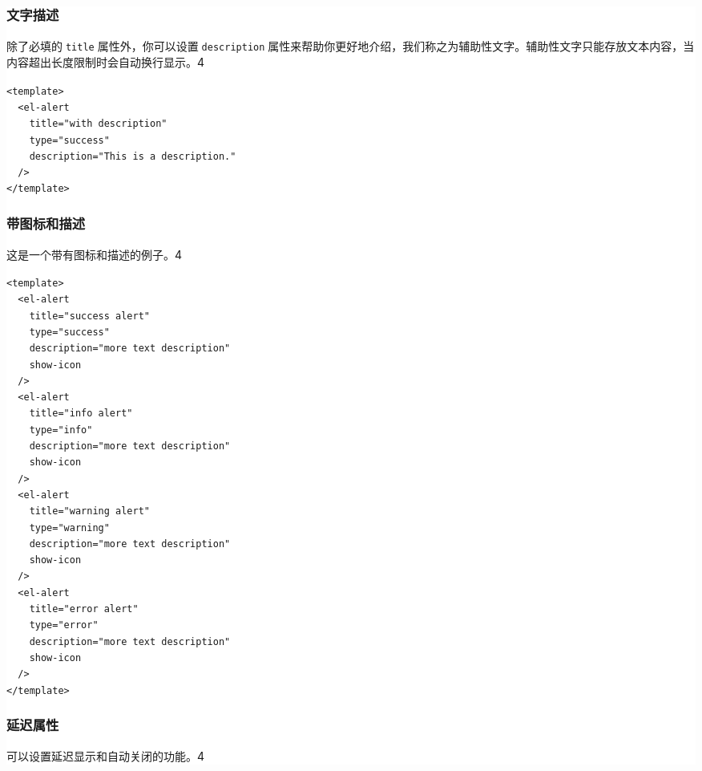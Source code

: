 ### 文字描述

除了必填的 `title` 属性外，你可以设置 `description` 属性来帮助你更好地介绍，我们称之为辅助性文字。辅助性文字只能存放文本内容，当内容超出长度限制时会自动换行显示。<mcreference link="https://element-plus.org/zh-CN/component/alert" index="4">4</mcreference>

```vue
<template>
  <el-alert
    title="with description"
    type="success"
    description="This is a description."
  />
</template>
```

### 带图标和描述

这是一个带有图标和描述的例子。<mcreference link="https://element-plus.org/zh-CN/component/alert" index="4">4</mcreference>

```vue
<template>
  <el-alert
    title="success alert"
    type="success"
    description="more text description"
    show-icon
  />
  <el-alert
    title="info alert"
    type="info"
    description="more text description"
    show-icon
  />
  <el-alert
    title="warning alert"
    type="warning"
    description="more text description"
    show-icon
  />
  <el-alert
    title="error alert"
    type="error"
    description="more text description"
    show-icon
  />
</template>
```

### 延迟属性

可以设置延迟显示和自动关闭的功能。<mcreference link="https://element-plus.org/zh-CN/component/alert" index="4">4</mcreference>
